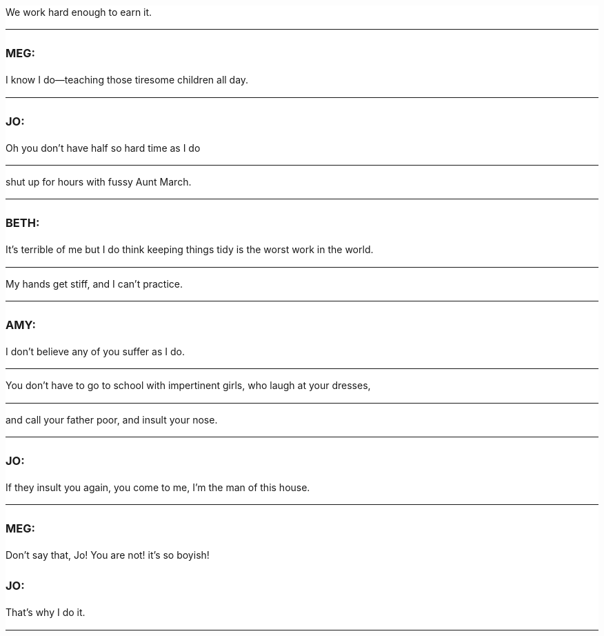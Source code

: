 We work hard enough to earn it.

---

### MEG:

I know I do—teaching those tiresome children all day.

---

### JO:

Oh you don’t have half so hard time as I do

---

shut up for hours with fussy Aunt March.

---

### BETH:

It’s terrible of me but I do think keeping things tidy is the worst work in the world.

---

My hands get stiff, and I can’t practice.

---

### AMY:

I don’t believe any of you suffer as I do.

---

You don’t have to go to school with impertinent girls, who laugh at your dresses,

---

and call your father poor, and insult your nose.

---

### JO:

If they insult you again, you come to me, I’m the man of this house.

---

### MEG:

Don’t say that, Jo! You are not! it’s so boyish!

### JO:

That’s why I do it.

---